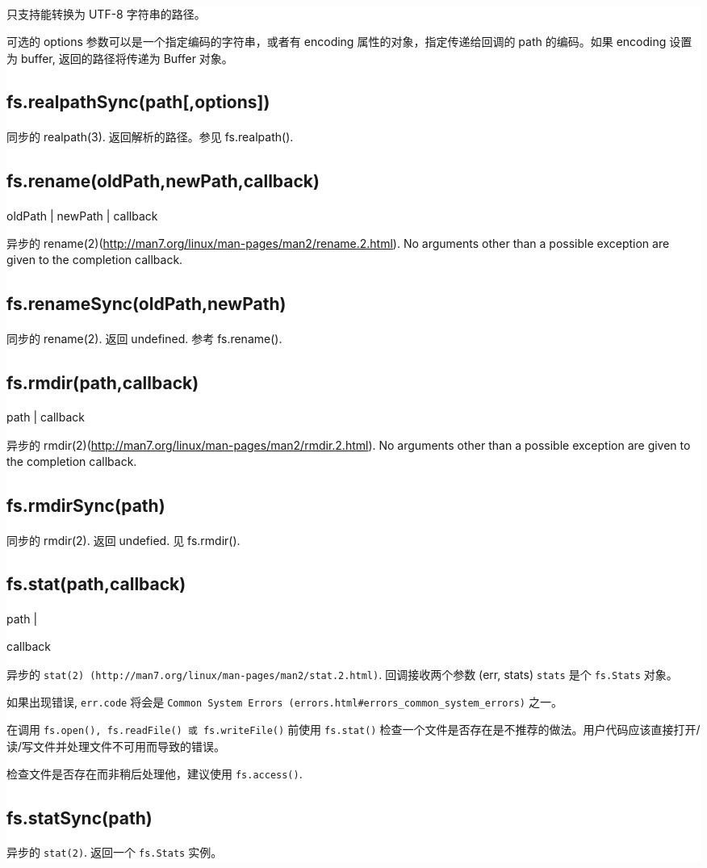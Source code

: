 只支持能转换为 UTF-8 字符串的路径。

可选的 options 参数可以是一个指定编码的字符串，或者有 encoding 属性的对象，指定传递给回调的 path 的编码。如果 encoding 设置为 buffer, 返回的路径将传递为 Buffer 对象。

## fs.realpathSync(path[,options])

同步的 realpath(3). 返回解析的路径。参见 fs.realpath().

## fs.rename(oldPath,newPath,callback)

oldPath <String> | <Buffer>
newPath <String> | <Buffer>
callback <Function>

异步的 rename(2)(http://man7.org/linux/man-pages/man2/rename.2.html). No arguments other than a possible exception are given to the completion callback.

## fs.renameSync(oldPath,newPath)

同步的 rename(2). 返回 undefined. 参考 fs.rename().

## fs.rmdir(path,callback)

path <String> | <Buffer>
callback <Function>

异步的 rmdir(2)(http://man7.org/linux/man-pages/man2/rmdir.2.html). No arguments other than a possible exception are given to the completion callback.

## fs.rmdirSync(path)

同步的 rmdir(2). 返回 undefied. 见 fs.rmdir().

## fs.stat(path,callback)

path <String> | <Buffer>

callback <Function>

异步的 `stat(2) (http://man7.org/linux/man-pages/man2/stat.2.html)`. 回调接收两个参数 (err, stats) `stats` 是个 `fs.Stats` 对象。

如果出现错误, `err.code` 将会是 `Common System Errors (errors.html#errors_common_system_errors)` 之一。

在调用 `fs.open(), fs.readFile() 或 fs.writeFile()` 前使用 `fs.stat()` 检查一个文件是否存在是不推荐的做法。用户代码应该直接打开/读/写文件并处理文件不可用而导致的错误。

检查文件是否存在而非稍后处理他，建议使用 `fs.access()`.

## fs.statSync(path)

异步的 `stat(2)`. 返回一个 `fs.Stats` 实例。
